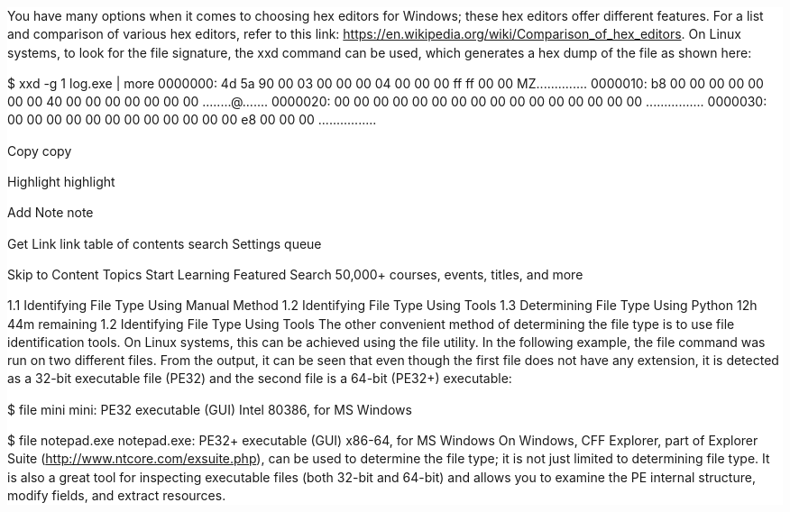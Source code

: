 

You have many options when it comes to choosing hex editors for Windows; these hex editors offer different features. For a list and comparison of various hex editors, refer to this link: https://en.wikipedia.org/wiki/Comparison_of_hex_editors.
On Linux systems, to look for the file signature, the xxd command can be used, which generates a hex dump of the file as shown here:

$ xxd -g 1 log.exe | more
0000000: 4d 5a 90 00 03 00 00 00 04 00 00 00 ff ff 00 00  MZ..............
0000010: b8 00 00 00 00 00 00 00 40 00 00 00 00 00 00 00  ........@.......
0000020: 00 00 00 00 00 00 00 00 00 00 00 00 00 00 00 00  ................
0000030: 00 00 00 00 00 00 00 00 00 00 00 00 e8 00 00 00  ................

Copy
copy

Highlight
highlight

Add Note
note

Get Link
link
table of contents
search
Settings
queue

Skip to Content
Topics
Start Learning
Featured
Search 50,000+ courses, events, titles, and more


1.1 Identifying File Type Using Manual Method
1.2 Identifying File Type Using Tools
1.3 Determining File Type Using Python
12h 44m remaining
1.2 Identifying File Type Using Tools
The other convenient method of determining the file type is to use file identification tools. On Linux systems, this can be achieved using the file utility. In the following example, the file command was run on two different files. From the output, it can be seen that even though the first file does not have any extension, it is detected as a 32-bit executable file (PE32) and the second file is a 64-bit (PE32+) executable:

$ file mini
mini: PE32 executable (GUI) Intel 80386, for MS Windows

$ file notepad.exe
notepad.exe: PE32+ executable (GUI) x86-64, for MS Windows
On Windows, CFF Explorer, part of Explorer Suite (http://www.ntcore.com/exsuite.php), can be used to determine the file type; it is not just limited to determining file type. It is also a great tool for inspecting executable files (both 32-bit and 64-bit) and allows you to examine the PE internal structure, modify fields, and extract resources.
